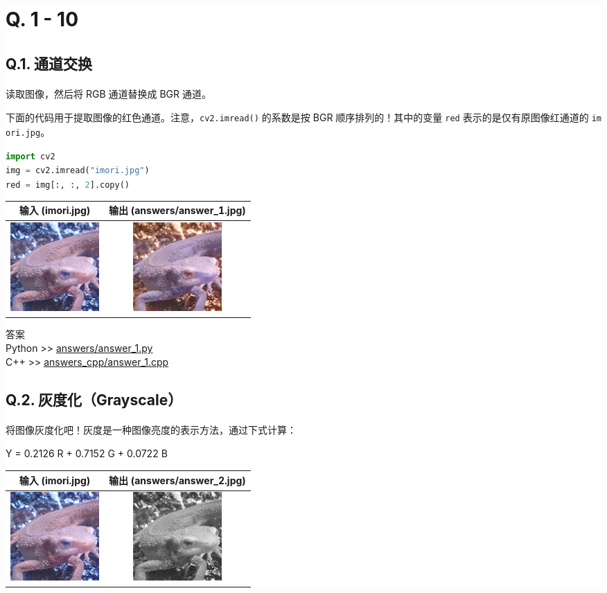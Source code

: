 # Q. 1 - 10

## Q.1. 通道交换

读取图像，然后将 RGB 通道替换成 BGR 通道。

下面的代码用于提取图像的红色通道。注意，`cv2.imread()` 的系数是按 BGR 顺序排列的！其中的变量 `red` 表示的是仅有原图像红通道的 `imori.jpg`。

```python
import cv2
img = cv2.imread("imori.jpg")
red = img[:, :, 2].copy()
```

| 输入 (imori.jpg) | 输出 (answers/answer_1.jpg) |
| :--------------: | :-------------------------: |
|  ![](imori.jpg)  |  ![](answers/answer_1.jpg)  |

答案   
Python >> [answers/answer_1.py](https://github.com/yoyoyo-yo/Gasyori100knock/blob/master/Question_01_10/answers/answer_1.py)  
C++ >> [answers_cpp/answer_1.cpp](https://github.com/yoyoyo-yo/Gasyori100knock/blob/master/Question_01_10/answers_cpp/answer_1.cpp)

## Q.2. 灰度化（Grayscale）

将图像灰度化吧！灰度是一种图像亮度的表示方法，通过下式计算：

Y = 0.2126 R + 0.7152 G + 0.0722 B

| 输入 (imori.jpg) | 输出 (answers/answer_2.jpg) |
| :--------------: | :-------------------------: |
|  ![](imori.jpg)  |  ![](answers/answer_2.jpg)  |
